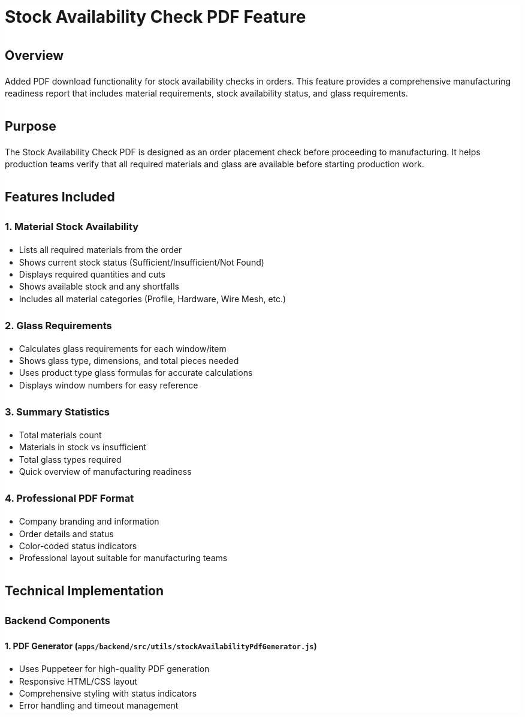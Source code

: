 # Stock Availability Check PDF Feature

## Overview
Added PDF download functionality for stock availability checks in orders. This feature provides a comprehensive manufacturing readiness report that includes material requirements, stock availability status, and glass requirements.

## Purpose
The Stock Availability Check PDF is designed as an order placement check before proceeding to manufacturing. It helps production teams verify that all required materials and glass are available before starting production work.

## Features Included

### 1. **Material Stock Availability**
- Lists all required materials from the order
- Shows current stock status (Sufficient/Insufficient/Not Found)
- Displays required quantities and cuts
- Shows available stock and any shortfalls
- Includes all material categories (Profile, Hardware, Wire Mesh, etc.)

### 2. **Glass Requirements**
- Calculates glass requirements for each window/item
- Shows glass type, dimensions, and total pieces needed
- Uses product type glass formulas for accurate calculations
- Displays window numbers for easy reference

### 3. **Summary Statistics**
- Total materials count
- Materials in stock vs insufficient
- Total glass types required
- Quick overview of manufacturing readiness

### 4. **Professional PDF Format**
- Company branding and information
- Order details and status
- Color-coded status indicators
- Professional layout suitable for manufacturing teams

## Technical Implementation

### Backend Components

#### 1. **PDF Generator** (`apps/backend/src/utils/stockAvailabilityPdfGenerator.js`)
- Uses Puppeteer for high-quality PDF generation
- Responsive HTML/CSS layout
- Comprehensive styling with status indicators
- Error handling and timeout management
